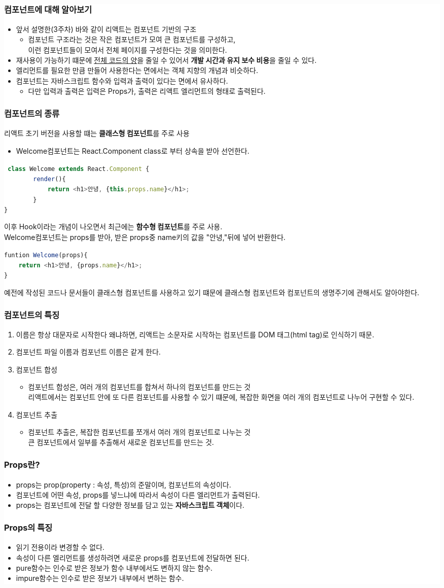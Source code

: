 ### 컴포넌트에 대해 알아보기<br>
- 앞서 설명한(3주차) 바와 같이 리액트는 컴포넌트 기반의 구조<br>
    - 컴포넌트 구조라는 것은 작은 컴포넌트가 모여 큰 컴포넌트를 구성하고,<br> 
    이런 컴포넌트들이 모여서 전체 페이지를 구성한다는 것을 의미한다.<br>
- 재사용이 가능하기 떄문에 <u>전체 코드의 양</u>을 줄일 수 있어서 <b>개발 시간과 유지 보수 비용</b>을 줄일 수 있다.<br>
- 엘리먼트를 필요한 만큼 만들어 사용한다는 면에서는 객체 지향의 개념과 비슷하다.
- 컴포넌트는 자바스크립트 함수와 입력과 출력이 있다는 면에서 유사하다.<br>
    - 다만 입력과 출력은 입력은 Props가, 출력은 리액트 엘리먼트의 형태로 출력된다.
    

### 컴포넌트의 종류<br>
리액트 초기 버전을 사용할 떄는 <b>클래스형 컴포넌트</b>를 주로 사용
- Welcome컴포넌트는 React.Component class로 부터 상속을 받아 선언한다.
```JavaScript
 class Welcome extends React.Component {
        render(){
            return <h1>안녕, {this.props.name}</h1>;
        }
} 
```
이후 Hook이라는 개념이 나오면서 최근에는 <b>함수형 컴포넌트</b>를 주로 사용.<br>
Welcome컴포넌트는 props를 받아, 받은 props중 name키의 값을 "안녕,"뒤에 넣어 반환한다.<br>
```JavaScript
funtion Welcome(props){
    return <h1>안녕, {props.name}</h1>;
}
```
예전에 작성된 코드나 문서들이 클래스형 컴포넌트를 사용하고 있기 떄문에
클래스형 컴포넌트와 컴포넌트의 생명주기에 관해서도 알아야한다.<br>
### 컴포넌트의 특징<br>
1. 이름은 항상 대문자로 시작한다 왜냐하면, 리액트는 소문자로 시작하는 컴포넌트를 DOM 태그(html tag)로 인식하기 때문.<br> 
1. 컴포넌트 파일 이름과 컴포넌트 이름은 같게 한다.

1. 컴포넌트 합성<br>
    - 컴포넌트 합성은, 여러 개의 컴포넌트를 합쳐서 하나의 컴포넌트를 만드는 것<br>
    리액트에서는 컴포넌트 안에 또 다른 컴포넌트를 사용할 수 있기 떄문에, 복잡한 화면을 여러 개의 컴포넌트로 나누어 구현할 수 있다.

1. 컴포넌트 추출<br>
    - 컴포넌트 추출은, 복잡한 컴포넌트를 쪼개서 여러 개의 컴포넌트로 나누는 것<br>
    큰 컴포넌트에서 일부를 추출해서 새로운 컴포넌트를 만드는 것.



### Props란?<br>
- props는 prop(property : 속성, 특성)의 준말이며, 컴포넌트의 속성이다.<br>
- 컴포넌트에 어떤 속성, props를 넣느냐에 따라서 속성이 다른 엘리먼트가 출력된다.<br>
- props는 컴포넌트에 전달 할 다양한 정보를 담고 있는 <b>자바스크립트 객체</b>이다.

### Props의 특징<br>
- 읽기 전용이라 변경할 수 없다.<br>
- 속성이 다른 엘리먼트를 생성하려면 새로운 props를 컴포넌트에 전달하면 된다.<br>
- pure함수는 인수로 받은 정보가 함수 내부에서도 변하지 않는 함수.<br>
- impure함수는 인수로 받은 정보가 내부에서 변하는 함수.<br>
